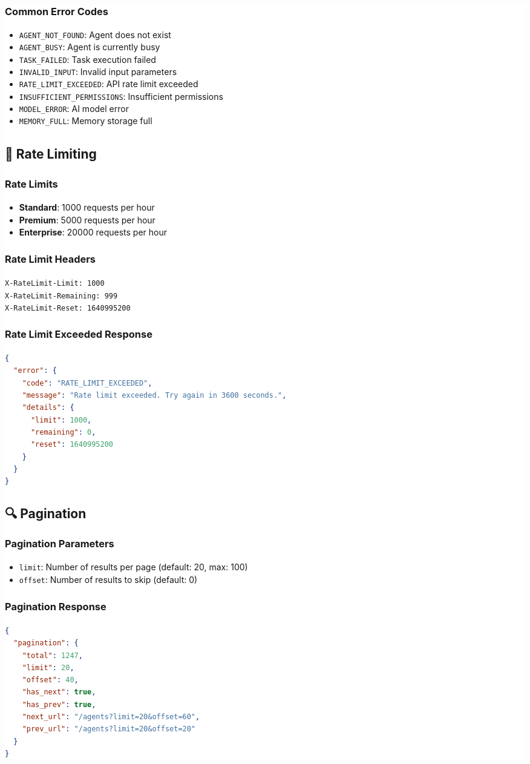 ### **Common Error Codes**
- `AGENT_NOT_FOUND`: Agent does not exist
- `AGENT_BUSY`: Agent is currently busy
- `TASK_FAILED`: Task execution failed
- `INVALID_INPUT`: Invalid input parameters
- `RATE_LIMIT_EXCEEDED`: API rate limit exceeded
- `INSUFFICIENT_PERMISSIONS`: Insufficient permissions
- `MODEL_ERROR`: AI model error
- `MEMORY_FULL`: Memory storage full

## 🚀 Rate Limiting

### **Rate Limits**
- **Standard**: 1000 requests per hour
- **Premium**: 5000 requests per hour
- **Enterprise**: 20000 requests per hour

### **Rate Limit Headers**
```http
X-RateLimit-Limit: 1000
X-RateLimit-Remaining: 999
X-RateLimit-Reset: 1640995200
```

### **Rate Limit Exceeded Response**
```json
{
  "error": {
    "code": "RATE_LIMIT_EXCEEDED",
    "message": "Rate limit exceeded. Try again in 3600 seconds.",
    "details": {
      "limit": 1000,
      "remaining": 0,
      "reset": 1640995200
    }
  }
}
```

## 🔍 Pagination

### **Pagination Parameters**
- `limit`: Number of results per page (default: 20, max: 100)
- `offset`: Number of results to skip (default: 0)

### **Pagination Response**
```json
{
  "pagination": {
    "total": 1247,
    "limit": 20,
    "offset": 40,
    "has_next": true,
    "has_prev": true,
    "next_url": "/agents?limit=20&offset=60",
    "prev_url": "/agents?limit=20&offset=20"
  }
}
```
